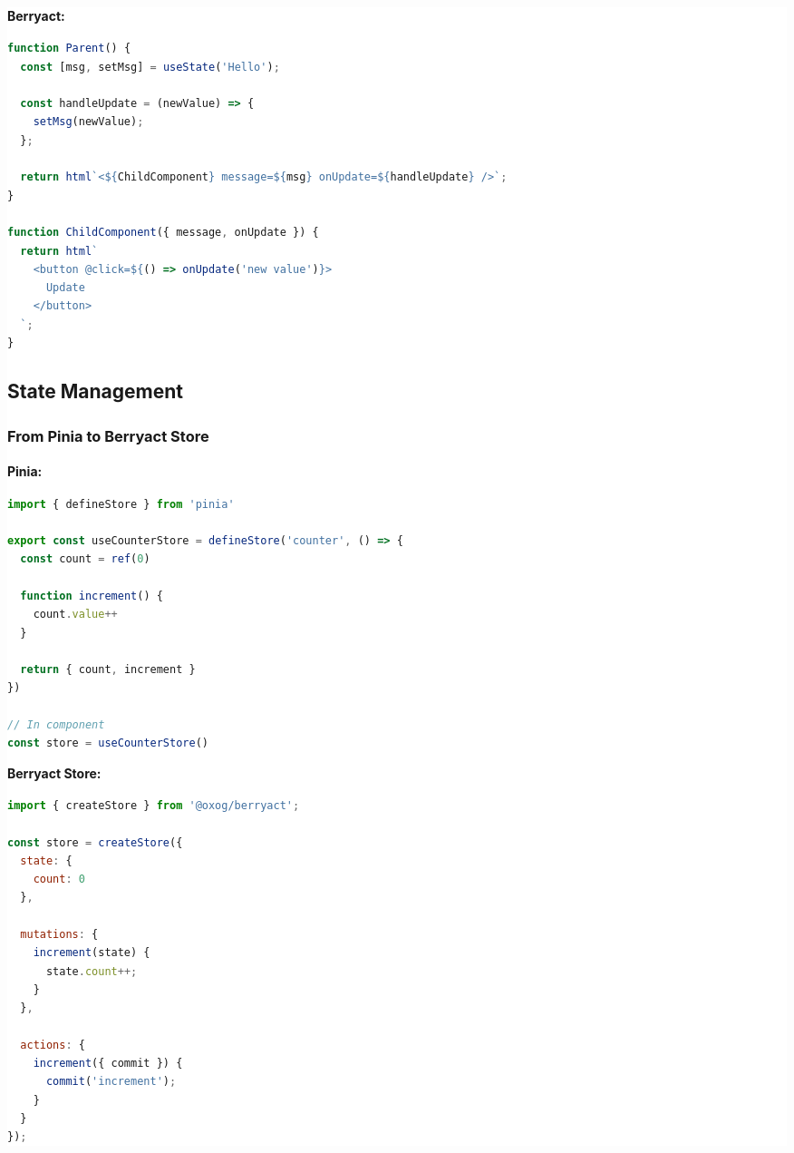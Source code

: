 **Berryact:**
```javascript
function Parent() {
  const [msg, setMsg] = useState('Hello');
  
  const handleUpdate = (newValue) => {
    setMsg(newValue);
  };
  
  return html`<${ChildComponent} message=${msg} onUpdate=${handleUpdate} />`;
}

function ChildComponent({ message, onUpdate }) {
  return html`
    <button @click=${() => onUpdate('new value')}>
      Update
    </button>
  `;
}
```

## State Management

### From Pinia to Berryact Store

**Pinia:**
```javascript
import { defineStore } from 'pinia'

export const useCounterStore = defineStore('counter', () => {
  const count = ref(0)
  
  function increment() {
    count.value++
  }
  
  return { count, increment }
})

// In component
const store = useCounterStore()
```

**Berryact Store:**
```javascript
import { createStore } from '@oxog/berryact';

const store = createStore({
  state: {
    count: 0
  },
  
  mutations: {
    increment(state) {
      state.count++;
    }
  },
  
  actions: {
    increment({ commit }) {
      commit('increment');
    }
  }
});

```